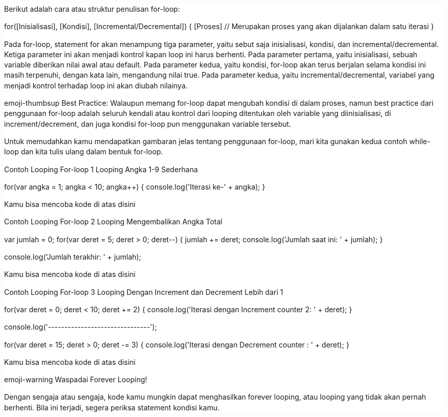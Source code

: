 Berikut adalah cara atau struktur penulisan for-loop:

for([Inisialisasi], [Kondisi], [Incremental/Decremental]) {
  [Proses] // Merupakan proses yang akan dijalankan dalam satu iterasi
}

Pada for-loop, statement for akan menampung tiga parameter, yaitu sebut saja inisialisasi, kondisi, dan incremental/decremental. Ketiga parameter ini akan menjadi kontrol kapan loop ini harus berhenti. Pada parameter pertama, yaitu inisialisasi, sebuah variable diberikan nilai awal atau default. Pada parameter kedua, yaitu kondisi, for-loop akan terus berjalan selama kondisi ini masih terpenuhi, dengan kata lain, mengandung nilai true. Pada parameter kedua, yaitu incremental/decremental, variabel yang menjadi kontrol terhadap loop ini akan diubah nilainya.

emoji-thumbsup Best Practice: Walaupun memang for-loop dapat mengubah kondisi di dalam proses, namun best practice dari penggunaan for-loop adalah seluruh kendali atau kontrol dari looping ditentukan oleh variable yang diinisialisasi, di increment/decrement, dan juga kondisi for-loop pun menggunakan variable tersebut.

Untuk memudahkan kamu mendapatkan gambaran jelas tentang penggunaan for-loop, mari kita gunakan kedua contoh while-loop dan kita tulis ulang dalam bentuk for-loop.

Contoh Looping For-loop 1 Looping Angka 1-9 Sederhana

for(var angka = 1; angka < 10; angka++) {
  console.log('Iterasi ke-' + angka);
}

Kamu bisa mencoba kode di atas disini

Contoh Looping For-loop 2 Looping Mengembalikan Angka Total

var jumlah = 0;
for(var deret = 5; deret > 0; deret--) {
  jumlah += deret;
  console.log('Jumlah saat ini: ' + jumlah);
}

console.log('Jumlah terakhir: ' + jumlah);

Kamu bisa mencoba kode di atas disini

Contoh Looping For-loop 3 Looping Dengan Increment dan Decrement Lebih dari 1

for(var deret = 0; deret < 10; deret += 2) {
  console.log('Iterasi dengan Increment counter 2: ' + deret);
}

console.log('-------------------------------');

for(var deret = 15; deret > 0; deret -= 3) {
  console.log('Iterasi dengan Decrement counter : ' + deret);
}

Kamu bisa mencoba kode di atas disini

emoji-warning Waspadai Forever Looping!

Dengan sengaja atau sengaja, kode kamu mungkin dapat menghasilkan forever looping, atau looping yang tidak akan pernah berhenti. Bila ini terjadi, segera periksa statement kondisi kamu.
